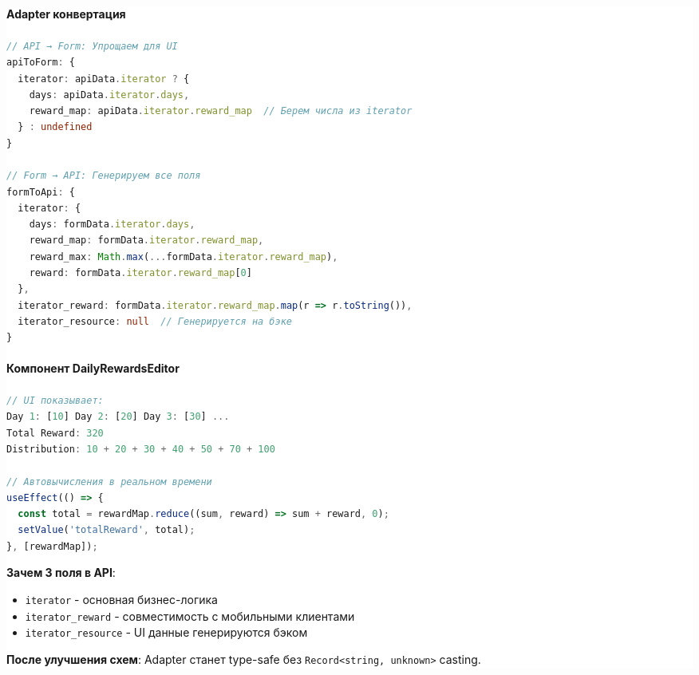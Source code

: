 #### **Adapter конвертация**
```typescript
// API → Form: Упрощаем для UI
apiToForm: {
  iterator: apiData.iterator ? {
    days: apiData.iterator.days,
    reward_map: apiData.iterator.reward_map  // Берем числа из iterator
  } : undefined
}

// Form → API: Генерируем все поля
formToApi: {
  iterator: {
    days: formData.iterator.days,
    reward_map: formData.iterator.reward_map,
    reward_max: Math.max(...formData.iterator.reward_map),
    reward: formData.iterator.reward_map[0]
  },
  iterator_reward: formData.iterator.reward_map.map(r => r.toString()),
  iterator_resource: null  // Генерируется на бэке
}
```

#### **Компонент DailyRewardsEditor**
```typescript
// UI показывает:
Day 1: [10] Day 2: [20] Day 3: [30] ...
Total Reward: 320
Distribution: 10 + 20 + 30 + 40 + 50 + 70 + 100

// Автовычисления в реальном времени
useEffect(() => {
  const total = rewardMap.reduce((sum, reward) => sum + reward, 0);
  setValue('totalReward', total);
}, [rewardMap]);
```

**Зачем 3 поля в API**:
- `iterator` - основная бизнес-логика
- `iterator_reward` - совместимость с мобильными клиентами
- `iterator_resource` - UI данные генерируются бэком

**После улучшения схем**: Adapter станет type-safe без `Record<string, unknown>` casting.